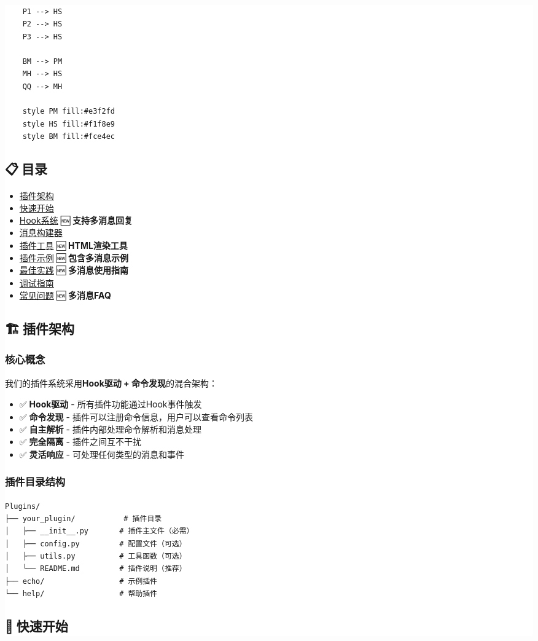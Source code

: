 ```mermaid
    P1 --> HS
    P2 --> HS
    P3 --> HS

    BM --> PM
    MH --> HS
    QQ --> MH

    style PM fill:#e3f2fd
    style HS fill:#f1f8e9
    style BM fill:#fce4ec
```

## 📋 目录

- [插件架构](#插件架构)
- [快速开始](#快速开始)
- [Hook系统](#hook系统) 🆕 **支持多消息回复**
- [消息构建器](#消息构建器)
- [插件工具](#插件工具) 🆕 **HTML渲染工具**
- [插件示例](#插件示例) 🆕 **包含多消息示例**
- [最佳实践](#最佳实践) 🆕 **多消息使用指南**
- [调试指南](#调试指南)
- [常见问题](#常见问题) 🆕 **多消息FAQ**

## 🏗️ 插件架构

### 核心概念

我们的插件系统采用**Hook驱动 + 命令发现**的混合架构：

- ✅ **Hook驱动** - 所有插件功能通过Hook事件触发
- ✅ **命令发现** - 插件可以注册命令信息，用户可以查看命令列表
- ✅ **自主解析** - 插件内部处理命令解析和消息处理
- ✅ **完全隔离** - 插件之间互不干扰
- ✅ **灵活响应** - 可处理任何类型的消息和事件

### 插件目录结构

```
Plugins/
├── your_plugin/           # 插件目录
│   ├── __init__.py       # 插件主文件（必需）
│   ├── config.py         # 配置文件（可选）
│   ├── utils.py          # 工具函数（可选）
│   └── README.md         # 插件说明（推荐）
├── echo/                 # 示例插件
└── help/                 # 帮助插件
```

## 🚀 快速开始
